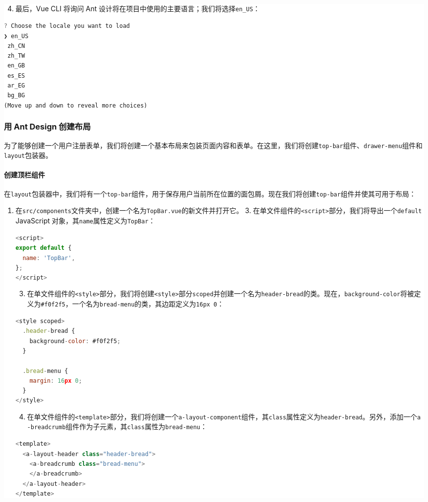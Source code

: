 4.  最后，Vue CLI 将询问 Ant 设计将在项目中使用的主要语言；我们将选择`en_US`：

```js
? Choose the locale you want to load 
❯ en_US 
 zh_CN 
 zh_TW 
 en_GB 
 es_ES 
 ar_EG 
 bg_BG 
(Move up and down to reveal more choices)
```

### 用 Ant Design 创建布局

为了能够创建一个用户注册表单，我们将创建一个基本布局来包装页面内容和表单。在这里，我们将创建`top-bar`组件、`drawer-menu`组件和`layout`包装器。

#### 创建顶栏组件

在`layout`包装器中，我们将有一个`top-bar`组件，用于保存用户当前所在位置的面包屑。现在我们将创建`top-bar`组件并使其可用于布局：

1.  在`src/components`文件夹中，创建一个名为`TopBar.vue`的新文件并打开它。
    3.  在单文件组件的`<script>`部分，我们将导出一个`default`JavaScript 对象，其`name`属性定义为`TopBar`：

    ```js
    <script>
    export default {
      name: 'TopBar',
    };
    </script>
    ```

    3.  在单文件组件的`<style>`部分，我们将创建`<style>`部分`scoped`并创建一个名为`header-bread`的类。现在，`background-color`将被定义为`#f0f2f5`，一个名为`bread-menu`的类，其边距定义为`16px 0`：

    ```js
    <style scoped>
      .header-bread {
        background-color: #f0f2f5;
      }

      .bread-menu {
        margin: 16px 0;
      }
    </style>
    ```

    4.  在单文件组件的`<template>`部分，我们将创建一个`a-layout-component`组件，其`class`属性定义为`header-bread`。另外，添加一个`a-breadcrumb`组件作为子元素，其`class`属性为`bread-menu`：

    ```js
    <template>
      <a-layout-header class="header-bread">
        <a-breadcrumb class="bread-menu">
        </a-breadcrumb>
      </a-layout-header>
    </template>
    ```
